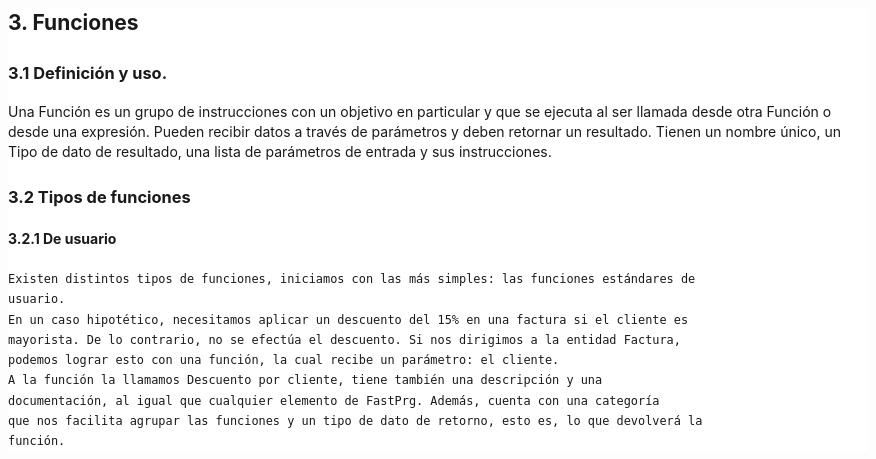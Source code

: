 ## 3. Funciones

### 3.1 Definición y uso.

Una Función es un grupo de instrucciones con un objetivo en particular y que se ejecuta al ser llamada
desde otra Función o desde una expresión. Pueden recibir datos a través de parámetros y deben retornar
un resultado. Tienen un nombre único, un Tipo de dato de resultado, una lista de parámetros de entrada
y sus instrucciones.

### 3.2 Tipos de funciones

#### 3.2.1 De usuario

```
Existen distintos tipos de funciones, iniciamos con las más simples: las funciones estándares de
usuario.
En un caso hipotético, necesitamos aplicar un descuento del 15% en una factura si el cliente es
mayorista. De lo contrario, no se efectúa el descuento. Si nos dirigimos a la entidad Factura,
podemos lograr esto con una función, la cual recibe un parámetro: el cliente.
A la función la llamamos Descuento por cliente, tiene también una descripción y una
documentación, al igual que cualquier elemento de FastPrg. Además, cuenta con una categoría
que nos facilita agrupar las funciones y un tipo de dato de retorno, esto es, lo que devolverá la
función.
